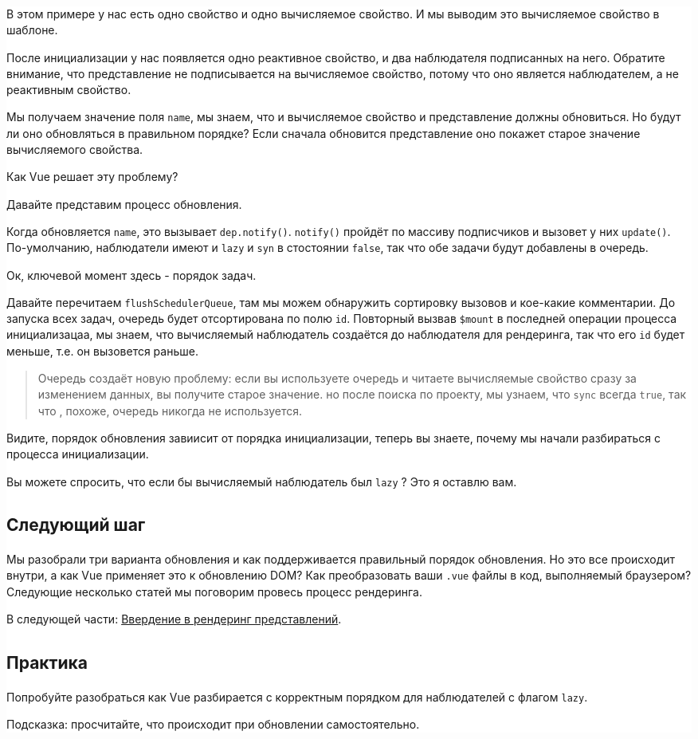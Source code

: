 В этом примере у нас есть одно свойство и одно вычисляемое свойство. И мы выводим это вычисляемое свойство в шаблоне.

После инициализации у нас появляется одно реактивное свойство, и два наблюдателя подписанных на него. Обратите внимание, что представление не подписывается на вычисляемое свойство, потому что оно является наблюдателем, а не реактивным свойство.

Мы получаем значение поля `name`, мы знаем, что и вычисляемое свойство и представление должны обновиться. Но будут ли оно обновляться в правильном порядке? Если сначала обновится представление оно покажет старое значение вычисляемого свойства.

Как Vue решает эту проблему?

Давайте представим процесс обновления.

Когда обновляется `name`, это вызывает `dep.notify()`. `notify()` пройдёт по массиву подписчиков и вызовет у них `update()`. По-умолчанию, наблюдатели имеют и `lazy` и `syn` в стостоянии `false`, так что обе задачи будут добавлены в очередь.

Ок, ключевой момент здесь - порядок задач.

Давайте перечитаем `flushSchedulerQueue`, там мы можем обнаружить сортировку вызовов и кое-какие комментарии. До запуска всех задач, очередь будет отсортирована по полю `id`. Повторный вызвав `$mount` в последней операции процесса инициализацаа, мы знаем, что вычисляемый наблюдатель создаётся до наблюдателя для рендеринга, так что его `id` будет меньше, т.е. он вызовется раньше.

> Очередь создаёт новую проблему: если вы используете очередь и читаете вычисляемые свойство сразу за изменением данных, вы получите старое значение. но после поиска по проекту, мы узнаем, что `sync` всегда `true`, так что , похоже, очередь никогда не используется.

Видите, порядок обновления завиисит от порядка инициализации, теперь вы знаете, почему мы начали разбираться с процесса инициализации.

Вы можете спросить, что если бы вычисляемый наблюдатель был `lazy` ? Это я оставлю вам.

## Следующий шаг

Мы разобрали три варианта обновления и как поддерживается правильный порядок обновления. Но это все происходит внутри, a как Vue применяет это к обновлению DOM? Как преобразовать ваши `.vue` файлы в код, выполняемый браузером? Следующие несколько статей мы поговорим провесь процесс рендеринга.

В следующей части: [Ввердение в рендеринг представлений](https://github.com/vvscode/tr--read-vue-source-code/blob/master/06-view-render-introduction.md).

## Практика

Попробуйте разобраться как Vue разбирается с корректным порядком для наблюдателей с флагом `lazy`.

Подсказка: просчитайте, что происходит при обновлении самостоятельно.
